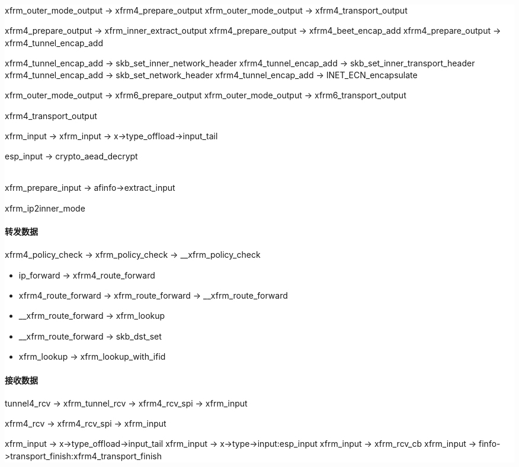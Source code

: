 

xfrm_outer_mode_output -> xfrm4_prepare_output
xfrm_outer_mode_output -> xfrm4_transport_output

xfrm4_prepare_output -> xfrm_inner_extract_output
xfrm4_prepare_output -> xfrm4_beet_encap_add
xfrm4_prepare_output -> xfrm4_tunnel_encap_add

xfrm4_tunnel_encap_add -> skb_set_inner_network_header
xfrm4_tunnel_encap_add -> skb_set_inner_transport_header
xfrm4_tunnel_encap_add -> skb_set_network_header
xfrm4_tunnel_encap_add -> INET_ECN_encapsulate

xfrm_outer_mode_output -> xfrm6_prepare_output
xfrm_outer_mode_output -> xfrm6_transport_output


xfrm4_transport_output


xfrm_input ->
xfrm_input -> x->type_offload->input_tail


esp_input -> crypto_aead_decrypt





######

xfrm_prepare_input -> afinfo->extract_input

xfrm_ip2inner_mode

#### 转发数据




xfrm4_policy_check -> xfrm_policy_check -> __xfrm_policy_check


* ip_forward -> xfrm4_route_forward

* xfrm4_route_forward -> xfrm_route_forward -> __xfrm_route_forward
* __xfrm_route_forward -> xfrm_lookup
* __xfrm_route_forward -> skb_dst_set

* xfrm_lookup -> xfrm_lookup_with_ifid



#### 接收数据


tunnel4_rcv -> xfrm_tunnel_rcv -> xfrm4_rcv_spi -> xfrm_input

xfrm4_rcv -> xfrm4_rcv_spi -> xfrm_input

xfrm_input -> x->type_offload->input_tail
xfrm_input -> x->type->input:esp_input
xfrm_input -> xfrm_rcv_cb
xfrm_input -> finfo->transport_finish:xfrm4_transport_finish
